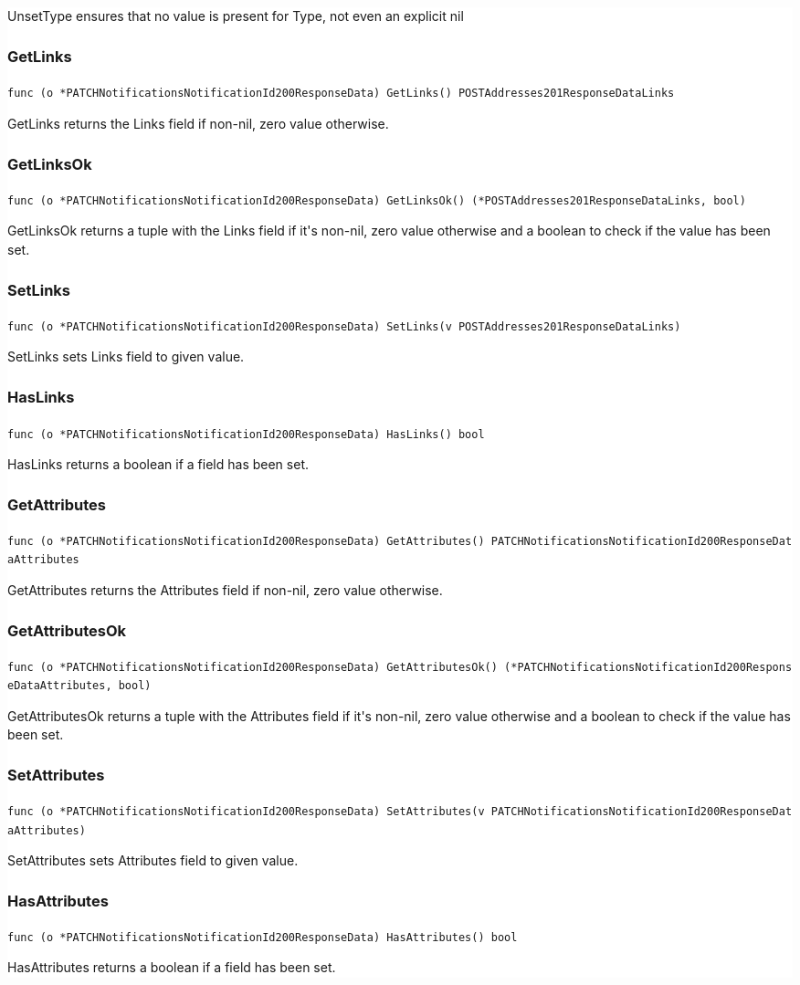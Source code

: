 UnsetType ensures that no value is present for Type, not even an explicit nil
### GetLinks

`func (o *PATCHNotificationsNotificationId200ResponseData) GetLinks() POSTAddresses201ResponseDataLinks`

GetLinks returns the Links field if non-nil, zero value otherwise.

### GetLinksOk

`func (o *PATCHNotificationsNotificationId200ResponseData) GetLinksOk() (*POSTAddresses201ResponseDataLinks, bool)`

GetLinksOk returns a tuple with the Links field if it's non-nil, zero value otherwise
and a boolean to check if the value has been set.

### SetLinks

`func (o *PATCHNotificationsNotificationId200ResponseData) SetLinks(v POSTAddresses201ResponseDataLinks)`

SetLinks sets Links field to given value.

### HasLinks

`func (o *PATCHNotificationsNotificationId200ResponseData) HasLinks() bool`

HasLinks returns a boolean if a field has been set.

### GetAttributes

`func (o *PATCHNotificationsNotificationId200ResponseData) GetAttributes() PATCHNotificationsNotificationId200ResponseDataAttributes`

GetAttributes returns the Attributes field if non-nil, zero value otherwise.

### GetAttributesOk

`func (o *PATCHNotificationsNotificationId200ResponseData) GetAttributesOk() (*PATCHNotificationsNotificationId200ResponseDataAttributes, bool)`

GetAttributesOk returns a tuple with the Attributes field if it's non-nil, zero value otherwise
and a boolean to check if the value has been set.

### SetAttributes

`func (o *PATCHNotificationsNotificationId200ResponseData) SetAttributes(v PATCHNotificationsNotificationId200ResponseDataAttributes)`

SetAttributes sets Attributes field to given value.

### HasAttributes

`func (o *PATCHNotificationsNotificationId200ResponseData) HasAttributes() bool`

HasAttributes returns a boolean if a field has been set.

